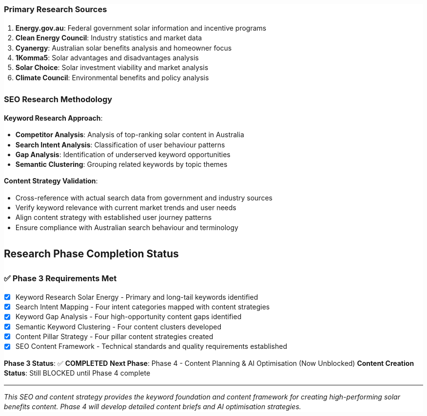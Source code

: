### **Primary Research Sources**
1. **Energy.gov.au**: Federal government solar information and incentive programs
2. **Clean Energy Council**: Industry statistics and market data
3. **Cyanergy**: Australian solar benefits analysis and homeowner focus
4. **1Komma5**: Solar advantages and disadvantages analysis
5. **Solar Choice**: Solar investment viability and market analysis
6. **Climate Council**: Environmental benefits and policy analysis

### **SEO Research Methodology**
**Keyword Research Approach**:
- **Competitor Analysis**: Analysis of top-ranking solar content in Australia
- **Search Intent Analysis**: Classification of user behaviour patterns
- **Gap Analysis**: Identification of underserved keyword opportunities
- **Semantic Clustering**: Grouping related keywords by topic themes

**Content Strategy Validation**:
- Cross-reference with actual search data from government and industry sources
- Verify keyword relevance with current market trends and user needs
- Align content strategy with established user journey patterns
- Ensure compliance with Australian search behaviour and terminology

## Research Phase Completion Status

### ✅ Phase 3 Requirements Met
- [x] Keyword Research Solar Energy - Primary and long-tail keywords identified
- [x] Search Intent Mapping - Four intent categories mapped with content strategies
- [x] Keyword Gap Analysis - Four high-opportunity content gaps identified
- [x] Semantic Keyword Clustering - Four content clusters developed
- [x] Content Pillar Strategy - Four pillar content strategies created
- [x] SEO Content Framework - Technical standards and quality requirements established

**Phase 3 Status**: ✅ **COMPLETED**
**Next Phase**: Phase 4 - Content Planning & AI Optimisation (Now Unblocked)
**Content Creation Status**: Still BLOCKED until Phase 4 complete

---

*This SEO and content strategy provides the keyword foundation and content framework for creating high-performing solar benefits content. Phase 4 will develop detailed content briefs and AI optimisation strategies.*